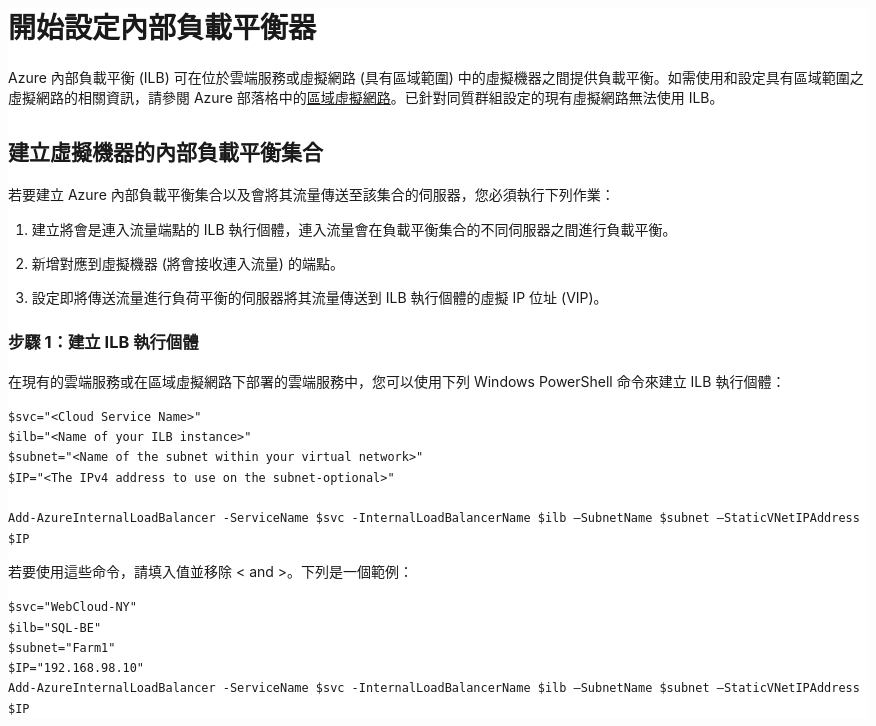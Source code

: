 <properties
   pageTitle="開始使用內部負載平衡器 | Microsoft Azure"
   description="設定內部負載平衡器，以及如何在虛擬機器和雲端部署中實作內部負載平衡器"
   services="load-balancer"
   documentationCenter="na"
   authors="joaoma"
   manager="adinah"
   editor="tysonn" />
<tags
   ms.service="load-balancer"
   ms.devlang="na"
   ms.topic="get-started-article"
   ms.tgt_pltfrm="na"
   ms.workload="infrastructure-services"
   ms.date="06/15/2015"
   ms.author="joaoma" />

# 開始設定內部負載平衡器

Azure 內部負載平衡 (ILB) 可在位於雲端服務或虛擬網路 (具有區域範圍) 中的虛擬機器之間提供負載平衡。如需使用和設定具有區域範圍之虛擬網路的相關資訊，請參閱 Azure 部落格中的[區域虛擬網路](../regional-virtual-networks.md)。已針對同質群組設定的現有虛擬網路無法使用 ILB。



## 建立虛擬機器的內部負載平衡集合

若要建立 Azure 內部負載平衡集合以及會將其流量傳送至該集合的伺服器，您必須執行下列作業：

1. 建立將會是連入流量端點的 ILB 執行個體，連入流量會在負載平衡集合的不同伺服器之間進行負載平衡。

1. 新增對應到虛擬機器 (將會接收連入流量) 的端點。

1. 設定即將傳送流量進行負荷平衡的伺服器將其流量傳送到 ILB 執行個體的虛擬 IP 位址 (VIP)。

### 步驟 1：建立 ILB 執行個體

在現有的雲端服務或在區域虛擬網路下部署的雲端服務中，您可以使用下列 Windows PowerShell 命令來建立 ILB 執行個體：

	$svc="<Cloud Service Name>"
	$ilb="<Name of your ILB instance>"
	$subnet="<Name of the subnet within your virtual network>"
	$IP="<The IPv4 address to use on the subnet-optional>"

	Add-AzureInternalLoadBalancer -ServiceName $svc -InternalLoadBalancerName $ilb –SubnetName $subnet –StaticVNetIPAddress $IP


若要使用這些命令，請填入值並移除 < and >。下列是一個範例：

	$svc="WebCloud-NY"
	$ilb="SQL-BE"
	$subnet="Farm1"
	$IP="192.168.98.10"
	Add-AzureInternalLoadBalancer -ServiceName $svc -InternalLoadBalancerName $ilb –SubnetName $subnet –StaticVNetIPAddress $IP
